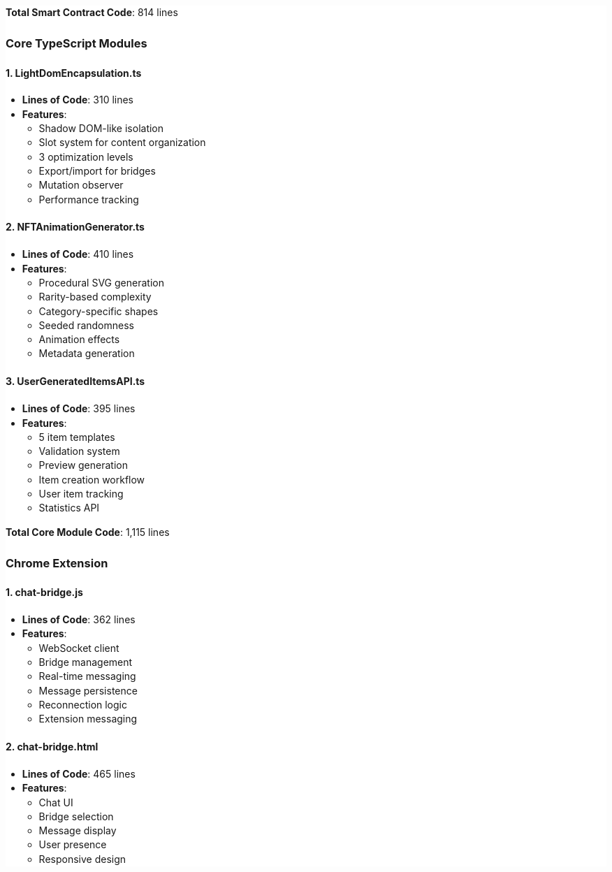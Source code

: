 **Total Smart Contract Code**: 814 lines

### Core TypeScript Modules

#### 1. LightDomEncapsulation.ts
- **Lines of Code**: 310 lines
- **Features**:
  - Shadow DOM-like isolation
  - Slot system for content organization
  - 3 optimization levels
  - Export/import for bridges
  - Mutation observer
  - Performance tracking

#### 2. NFTAnimationGenerator.ts
- **Lines of Code**: 410 lines
- **Features**:
  - Procedural SVG generation
  - Rarity-based complexity
  - Category-specific shapes
  - Seeded randomness
  - Animation effects
  - Metadata generation

#### 3. UserGeneratedItemsAPI.ts
- **Lines of Code**: 395 lines
- **Features**:
  - 5 item templates
  - Validation system
  - Preview generation
  - Item creation workflow
  - User item tracking
  - Statistics API

**Total Core Module Code**: 1,115 lines

### Chrome Extension

#### 1. chat-bridge.js
- **Lines of Code**: 362 lines
- **Features**:
  - WebSocket client
  - Bridge management
  - Real-time messaging
  - Message persistence
  - Reconnection logic
  - Extension messaging

#### 2. chat-bridge.html
- **Lines of Code**: 465 lines
- **Features**:
  - Chat UI
  - Bridge selection
  - Message display
  - User presence
  - Responsive design
